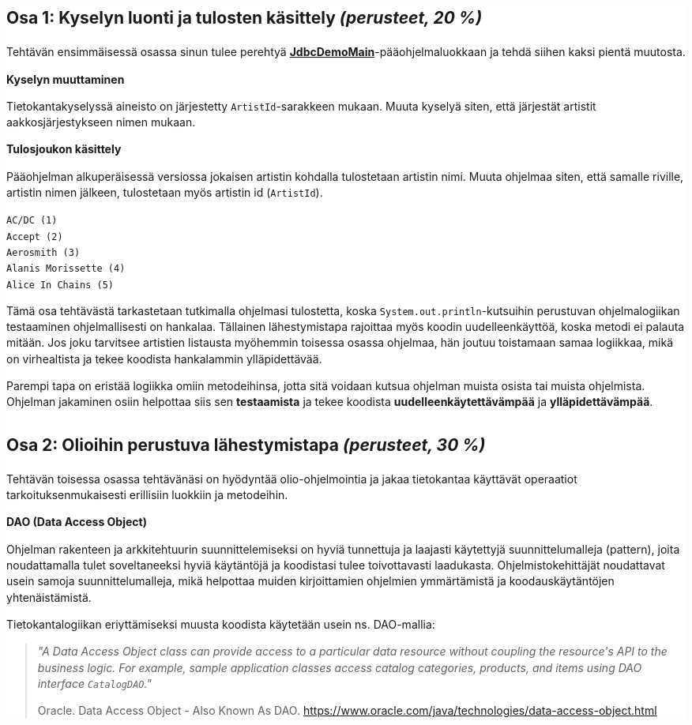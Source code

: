 
## Osa 1: Kyselyn luonti ja tulosten käsittely *(perusteet, 20 %)*

Tehtävän ensimmäisessä osassa sinun tulee perehtyä [**JdbcDemoMain**](./src/main/java/databases/part01/JdbcDemoMain.java)-pääohjelmaluokkaan ja tehdä siihen kaksi pientä muutosta.

**Kyselyn muuttaminen**

Tietokantakyselyssä aineisto on järjestetty `ArtistId`-sarakkeen mukaan. Muuta kyselyä siten, että järjestät artistit aakkosjärjestykseen nimen mukaan.

**Tulosjoukon käsittely**

Pääohjelman alkuperäisessä versiossa jokaisen artistin kohdalla tulostetaan artistin nimi. Muuta ohjelmaa siten, että samalle riville, artistin nimen jälkeen, tulostetaan myös artistin id (`ArtistId`).

```
AC/DC (1)
Accept (2)
Aerosmith (3)
Alanis Morissette (4)
Alice In Chains (5)
```

Tämä osa tehtävästä tarkastetaan tutkimalla ohjelmasi tulostetta, koska `System.out.println`-kutsuihin perustuvan ohjelmalogiikan testaaminen ohjelmallisesti on hankalaa. Tällainen lähestymistapa rajoittaa myös koodin uudelleenkäyttöä, koska metodi ei palauta mitään. Jos joku tarvitsee artistien listausta myöhemmin toisessa osassa ohjelmaa, hän joutuu toistamaan samaa logiikkaa, mikä on virhealtista ja tekee koodista hankalammin ylläpidettävää.

Parempi tapa on eristää logiikka omiin metodeihinsa, jotta sitä voidaan kutsua ohjelman muista osista tai muista ohjelmista. Ohjelman jakaminen osiin helpottaa siis sen **testaamista** ja tekee koodista **uudelleenkäytettävämpää** ja **ylläpidettävämpää**.


## Osa 2: Olioihin perustuva lähestymistapa *(perusteet, 30 %)*

Tehtävän toisessa osassa tehtävänäsi on hyödyntää olio-ohjelmointia ja jakaa tietokantaa käyttävät operaatiot tarkoituksenmukaisesti erillisiin luokkiin ja metodeihin.

**DAO (Data Access Object)**

Ohjelman rakenteen ja arkkitehtuurin suunnittelemiseksi on hyviä tunnettuja ja laajasti käytettyjä suunnittelumalleja (pattern), joita noudattamalla tulet soveltaneeksi hyviä käytäntöjä ja koodistasi tulee toivottavasti laadukasta. Ohjelmistokehittäjät noudattavat usein samoja suunnittelumalleja, mikä helpottaa muiden kirjoittamien ohjelmien ymmärtämistä ja koodauskäytäntöjen yhtenäistämistä.

Tietokantalogiikan eriyttämiseksi muusta koodista käytetään usein ns. DAO-mallia:

> *"A Data Access Object class can provide access to a particular data resource without coupling the resource's API to the business logic. For example, sample application classes access catalog categories, products, and items using DAO interface `CatalogDAO`."*
>
> Oracle. Data Access Object - Also Known As DAO. https://www.oracle.com/java/technologies/data-access-object.html
